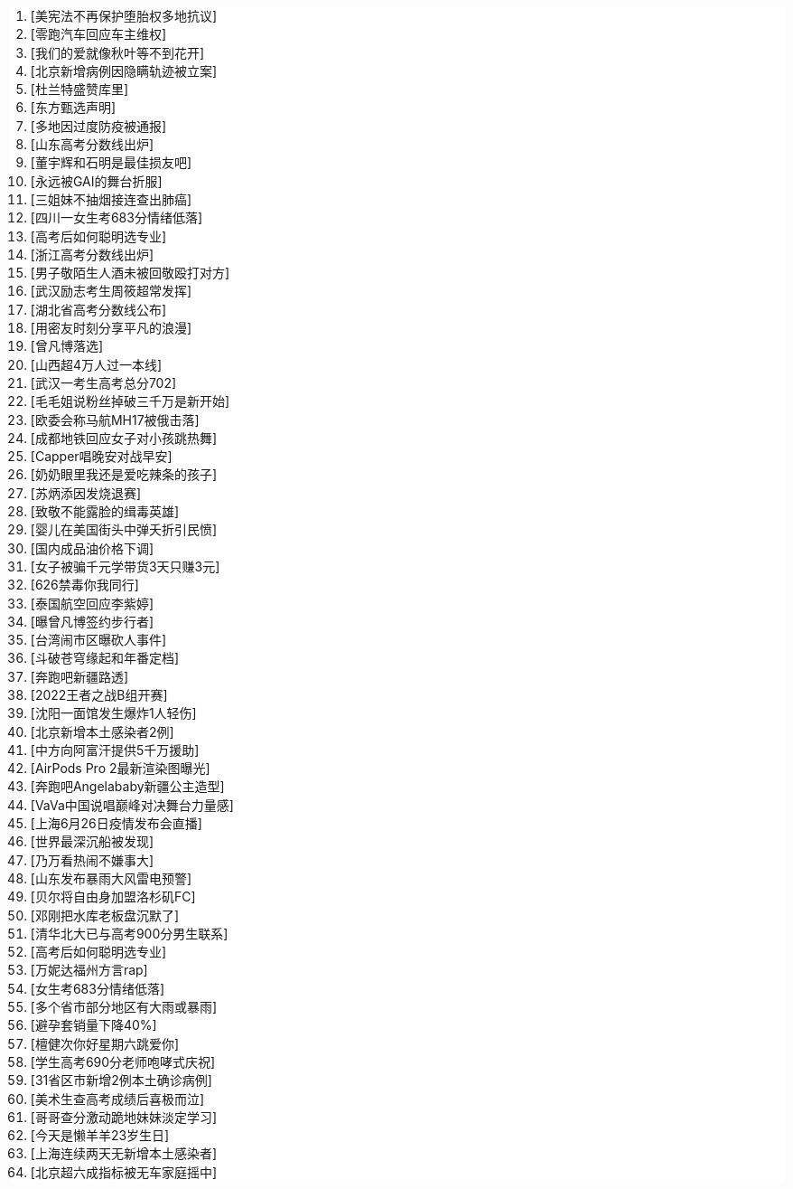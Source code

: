 1. [美宪法不再保护堕胎权多地抗议]
1. [零跑汽车回应车主维权]
1. [我们的爱就像秋叶等不到花开]
1. [北京新增病例因隐瞒轨迹被立案]
1. [杜兰特盛赞库里]
1. [东方甄选声明]
1. [多地因过度防疫被通报]
1. [山东高考分数线出炉]
1. [董宇辉和石明是最佳损友吧]
1. [永远被GAI的舞台折服]
1. [三姐妹不抽烟接连查出肺癌]
1. [四川一女生考683分情绪低落]
1. [高考后如何聪明选专业]
1. [浙江高考分数线出炉]
1. [男子敬陌生人酒未被回敬殴打对方]
1. [武汉励志考生周筱超常发挥]
1. [湖北省高考分数线公布]
1. [用密友时刻分享平凡的浪漫]
1. [曾凡博落选]
1. [山西超4万人过一本线]
1. [武汉一考生高考总分702]
1. [毛毛姐说粉丝掉破三千万是新开始]
1. [欧委会称马航MH17被俄击落]
1. [成都地铁回应女子对小孩跳热舞]
1. [Capper唱晚安对战早安]
1. [奶奶眼里我还是爱吃辣条的孩子]
1. [苏炳添因发烧退赛]
1. [致敬不能露脸的缉毒英雄]
1. [婴儿在美国街头中弹夭折引民愤]
1. [国内成品油价格下调]
1. [女子被骗千元学带货3天只赚3元]
1. [626禁毒你我同行]
1. [泰国航空回应李紫婷]
1. [曝曾凡博签约步行者]
1. [台湾闹市区曝砍人事件]
1. [斗破苍穹缘起和年番定档]
1. [奔跑吧新疆路透]
1. [2022王者之战B组开赛]
1. [沈阳一面馆发生爆炸1人轻伤]
1. [北京新增本土感染者2例]
1. [中方向阿富汗提供5千万援助]
1. [AirPods Pro 2最新渲染图曝光]
1. [奔跑吧Angelababy新疆公主造型]
1. [VaVa中国说唱巅峰对决舞台力量感]
1. [上海6月26日疫情发布会直播]
1. [世界最深沉船被发现]
1. [乃万看热闹不嫌事大]
1. [山东发布暴雨大风雷电预警]
1. [贝尔将自由身加盟洛杉矶FC]
1. [邓刚把水库老板盘沉默了]
1. [清华北大已与高考900分男生联系]
1. [高考后如何聪明选专业]
1. [万妮达福州方言rap]
1. [女生考683分情绪低落]
1. [多个省市部分地区有大雨或暴雨]
1. [避孕套销量下降40%]
1. [檀健次你好星期六跳爱你]
1. [学生高考690分老师咆哮式庆祝]
1. [31省区市新增2例本土确诊病例]
1. [美术生查高考成绩后喜极而泣]
1. [哥哥查分激动跪地妹妹淡定学习]
1. [今天是懒羊羊23岁生日]
1. [上海连续两天无新增本土感染者]
1. [北京超六成指标被无车家庭摇中]